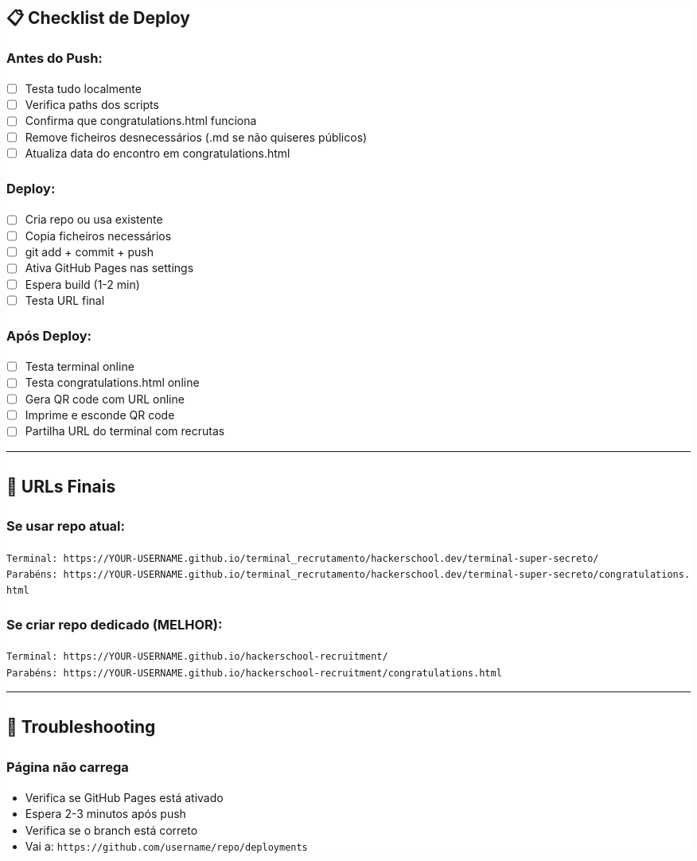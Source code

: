 
## 📋 Checklist de Deploy

### Antes do Push:
- [ ] Testa tudo localmente
- [ ] Verifica paths dos scripts
- [ ] Confirma que congratulations.html funciona
- [ ] Remove ficheiros desnecessários (.md se não quiseres públicos)
- [ ] Atualiza data do encontro em congratulations.html

### Deploy:
- [ ] Cria repo ou usa existente
- [ ] Copia ficheiros necessários
- [ ] git add + commit + push
- [ ] Ativa GitHub Pages nas settings
- [ ] Espera build (1-2 min)
- [ ] Testa URL final

### Após Deploy:
- [ ] Testa terminal online
- [ ] Testa congratulations.html online
- [ ] Gera QR code com URL online
- [ ] Imprime e esconde QR code
- [ ] Partilha URL do terminal com recrutas

---

## 🎯 URLs Finais

### Se usar repo atual:
```
Terminal: https://YOUR-USERNAME.github.io/terminal_recrutamento/hackerschool.dev/terminal-super-secreto/
Parabéns: https://YOUR-USERNAME.github.io/terminal_recrutamento/hackerschool.dev/terminal-super-secreto/congratulations.html
```

### Se criar repo dedicado (MELHOR):
```
Terminal: https://YOUR-USERNAME.github.io/hackerschool-recruitment/
Parabéns: https://YOUR-USERNAME.github.io/hackerschool-recruitment/congratulations.html
```

---

## 🐛 Troubleshooting

### Página não carrega
- Verifica se GitHub Pages está ativado
- Espera 2-3 minutos após push
- Verifica se o branch está correto
- Vai a: `https://github.com/username/repo/deployments`
